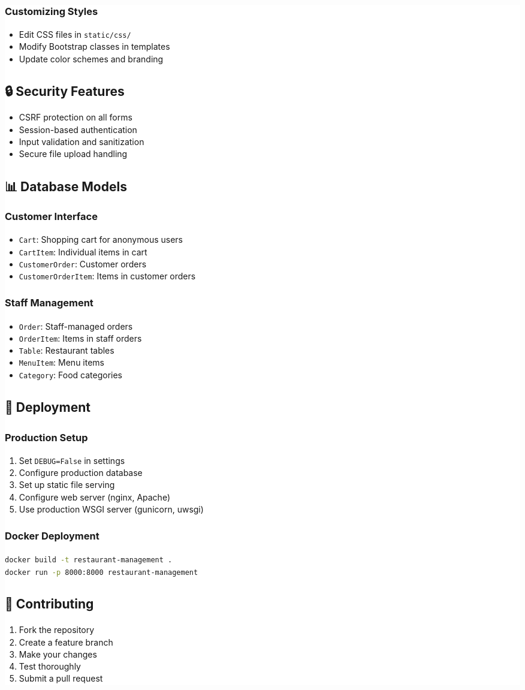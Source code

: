 ### Customizing Styles
- Edit CSS files in `static/css/`
- Modify Bootstrap classes in templates
- Update color schemes and branding

## 🔒 Security Features

- CSRF protection on all forms
- Session-based authentication
- Input validation and sanitization
- Secure file upload handling

## 📊 Database Models

### Customer Interface
- `Cart`: Shopping cart for anonymous users
- `CartItem`: Individual items in cart
- `CustomerOrder`: Customer orders
- `CustomerOrderItem`: Items in customer orders

### Staff Management
- `Order`: Staff-managed orders
- `OrderItem`: Items in staff orders
- `Table`: Restaurant tables
- `MenuItem`: Menu items
- `Category`: Food categories

## 🚀 Deployment

### Production Setup
1. Set `DEBUG=False` in settings
2. Configure production database
3. Set up static file serving
4. Configure web server (nginx, Apache)
5. Use production WSGI server (gunicorn, uwsgi)

### Docker Deployment
```bash
docker build -t restaurant-management .
docker run -p 8000:8000 restaurant-management
```

## 🤝 Contributing

1. Fork the repository
2. Create a feature branch
3. Make your changes
4. Test thoroughly
5. Submit a pull request
